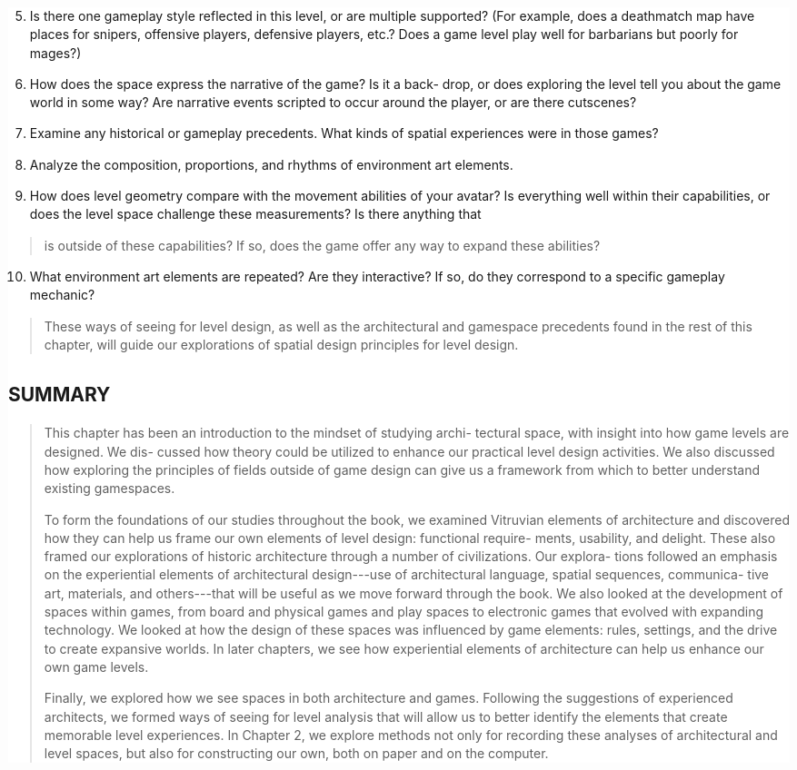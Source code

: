 5.  Is there one gameplay style reflected in this level, or are multiple
    supported? (For example, does a deathmatch map have places for
    snipers, offensive players, defensive players, etc.? Does a game
    level play well for barbarians but poorly for mages?)

6.  How does the space express the narrative of the game? Is it a back-
    drop, or does exploring the level tell you about the game world in
    some way? Are narrative events scripted to occur around the player,
    or are there cutscenes?

7.  Examine any historical or gameplay precedents. What kinds of spatial
    experiences were in those games?

8.  Analyze the composition, proportions, and rhythms of environment art
    elements.

9.  How does level geometry compare with the movement abilities of your
    avatar? Is everything well within their capabilities, or does the
    level space challenge these measurements? Is there anything that

> is outside of these capabilities? If so, does the game offer any way
> to expand these abilities?

10. What environment art elements are repeated? Are they interactive? If
    so, do they correspond to a specific gameplay mechanic?

> These ways of seeing for level design, as well as the architectural
> and gamespace precedents found in the rest of this chapter, will guide
> our explorations of spatial design principles for level design.

## SUMMARY

> This chapter has been an introduction to the mindset of studying
> archi- tectural space, with insight into how game levels are designed.
> We dis- cussed how theory could be utilized to enhance our practical
> level design activities. We also discussed how exploring the
> principles of fields outside of game design can give us a framework
> from which to better understand existing gamespaces.
>
> To form the foundations of our studies throughout the book, we
> examined Vitruvian elements of architecture and discovered how they
> can help us frame our own elements of level design: functional
> require- ments, usability, and delight. These also framed our
> explorations of historic architecture through a number of
> civilizations. Our explora- tions followed an emphasis on the
> experiential elements of architectural design---use of architectural
> language, spatial sequences, communica- tive art, materials, and
> others---that will be useful as we move forward through the book. We
> also looked at the development of spaces within games, from board and
> physical games and play spaces to electronic games that evolved with
> expanding technology. We looked at how the design of these spaces was
> influenced by game elements: rules, settings, and the drive to create
> expansive worlds. In later chapters, we see how experiential elements
> of architecture can help us enhance our own game levels.
>
> Finally, we explored how we see spaces in both architecture and games.
> Following the suggestions of experienced architects, we formed ways of
> seeing for level analysis that will allow us to better identify the
> elements that create memorable level experiences. In Chapter 2, we
> explore methods not only for recording these analyses of architectural
> and level spaces, but also for constructing our own, both on paper and
> on the computer.
